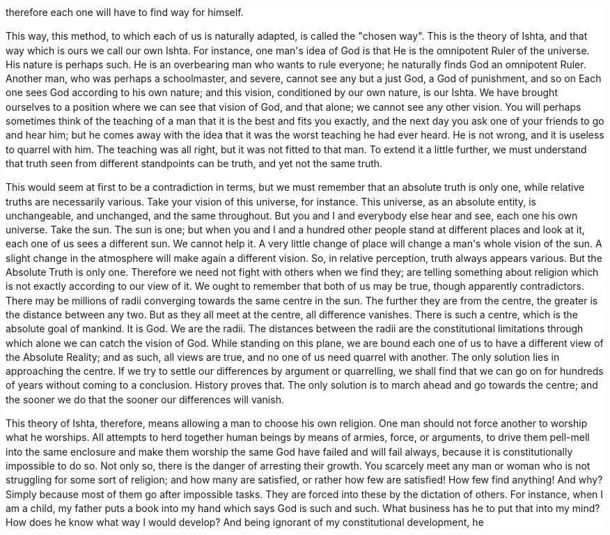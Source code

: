 therefore each one will have to find way for himself.

This way, this method, to which each of us is naturally adapted, is
called the "chosen way". This is the theory of Ishta, and that way which
is ours we call our own Ishta. For instance, one man's idea of God is
that He is the omnipotent Ruler of the universe. His nature is perhaps
such. He is an overbearing man who wants to rule everyone; he naturally
finds God an omnipotent Ruler. Another man, who was perhaps a
schoolmaster, and severe, cannot see any but a just God, a God of
punishment, and so on Each one sees God according to his own nature; and
this vision, conditioned by our own nature, is our Ishta. We have
brought ourselves to a position where we can see that vision of God, and
that alone; we cannot see any other vision. You will perhaps sometimes
think of the teaching of a man that it is the best and fits you exactly,
and the next day you ask one of your friends to go and hear him; but he
comes away with the idea that it was the worst teaching he had ever
heard. He is not wrong, and it is useless to quarrel with him. The
teaching was all right, but it was not fitted to that man. To extend it
a little further, we must understand that truth seen from different
standpoints can be truth, and yet not the same truth.

This would seem at first to be a contradiction in terms, but we must
remember that an absolute truth is only one, while relative truths are
necessarily various. Take your vision of this universe, for instance.
This universe, as an absolute entity, is unchangeable, and unchanged,
and the same throughout. But you and I and everybody else hear and see,
each one his own universe. Take the sun. The sun is one; but when you
and I and a hundred other people stand at different places and look at
it, each one of us sees a different sun. We cannot help it. A very
little change of place will change a man's whole vision of the sun. A
slight change in the atmosphere will make again a different vision. So,
in relative perception, truth always appears various. But the Absolute
Truth is only one. Therefore we need not fight with others when we find
they; are telling something about religion which is not exactly
according to our view of it. We ought to remember that both of us may be
true, though apparently contradictors. There may be millions of radii
converging towards the same centre in the sun. The further they are from
the centre, the greater is the distance between any two. But as they all
meet at the centre, all difference vanishes. There is such a centre,
which is the absolute goal of mankind. It is God. We are the radii. The
distances between the radii are the constitutional limitations through
which alone we can catch the vision of God. While standing on this
plane, we are bound each one of us to have a different view of the
Absolute Reality; and as such, all views are true, and no one of us need
quarrel with another. The only solution lies in approaching the centre.
If we try to settle our differences by argument or quarrelling, we shall
find that we can go on for hundreds of years without coming to a
conclusion. History proves that. The only solution is to march ahead and
go towards the centre; and the sooner we do that the sooner our
differences will vanish.

This theory of Ishta, therefore, means allowing a man to choose his own
religion. One man should not force another to worship what he worships.
All attempts to herd together human beings by means of armies, force, or
arguments, to drive them pell-mell into the same enclosure and make them
worship the same God have failed and will fail always, because it is
constitutionally impossible to do so. Not only so, there is the danger
of arresting their growth. You scarcely meet any man or woman who is not
struggling for some sort of religion; and how many are satisfied, or
rather how few are satisfied! How few find anything! And why? Simply
because most of them go after impossible tasks. They are forced into
these by the dictation of others. For instance, when I am a child, my
father puts a book into my hand which says God is such and such. What
business has he to put that into my mind? How does he know what way I
would develop? And being ignorant of my constitutional development, he